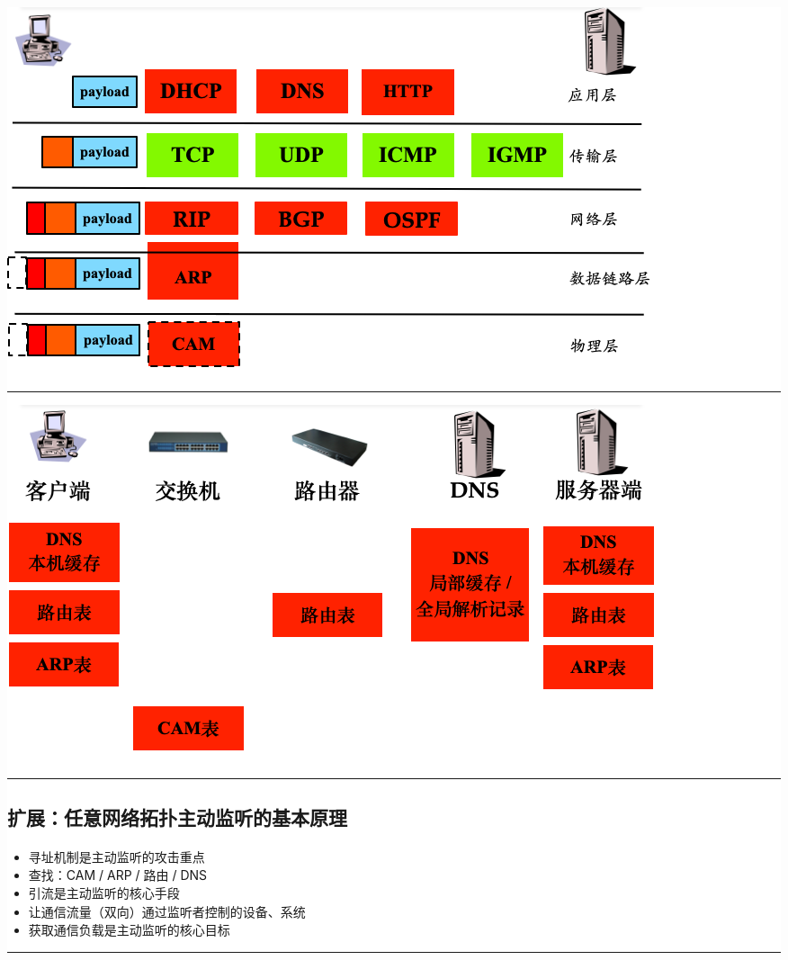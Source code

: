 ![小心被监听或劫持的「寻址协议」](images/chap0x04/mitm-all-stack.png)

---

![小心被毒化的「查找表」](images/chap0x04/mitm-all-tables.png)

---

## 扩展：任意网络拓扑主动监听的基本原理

* 寻址机制是主动监听的攻击重点
* 查找：CAM / ARP / 路由 / DNS
* 引流是主动监听的核心手段
* 让通信流量（双向）通过监听者控制的设备、系统
* 获取通信负载是主动监听的核心目标

---
